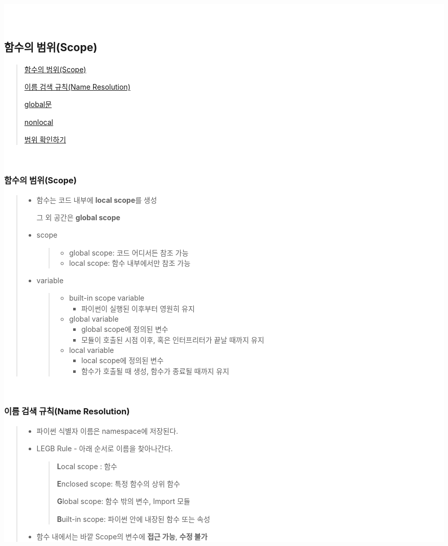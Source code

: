 
<br><br>

## 함수의 범위(Scope)

> [함수의 범위(Scope)](#함수의-범위scope)
>
> [이름 검색 규칙(Name Resolution)](#이름-검색-규칙name-resolution)
>
> [global문](#global문)
>
> [nonlocal](#nonlocal)
>
> [범위 확인하기](#범위-확인하기)

<br>

### 함수의 범위(Scope)

> - 함수는 코드 내부에 **local scope**를 생성
>
>   그 외 공간은 **global scope**
>
> - scope
>
>   > - global scope: 코드 어디서든 참조 가능
>   > - local scope: 함수 내부에서만 참조 가능
>
> - variable
>
>   > - built-in scope variable
>   >   - 파이썬이 실행된 이후부터 영원히 유지
>   > - global variable
>   >   - global scope에 정의된 변수
>   >   - 모듈이 호출된 시점 이후, 혹은 인터프리터가 끝날 때까지 유지
>   > - local variable
>   >   - local scope에 정의된 변수
>   >   - 함수가 호출될 때 생성, 함수가 종료될 때까지 유지

<br>

### 이름 검색 규칙(Name Resolution)

> - 파이썬 식별자 이름은 namespace에 저장된다.
>
> - LEGB Rule - 아래 순서로 이름을 찾아나간다.
>
>   > **L**ocal scope : 함수
>   >
>   > **E**nclosed scope: 특정 함수의 상위 함수
>   >
>   > **G**lobal scope: 함수 밖의 변수, Import 모듈
>   >
>   > **B**uilt-in scope: 파이썬 안에 내장된 함수 또는 속성
>
> - 함수 내에서는 바깥 Scope의 변수에 **접근 가능**, **수정 불가**
